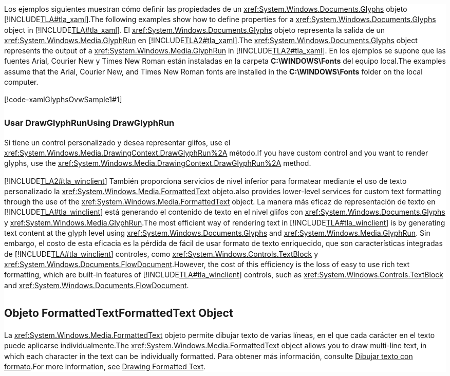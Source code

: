  <span data-ttu-id="47237-122">Los ejemplos siguientes muestran cómo definir las propiedades de un <xref:System.Windows.Documents.Glyphs> objeto [!INCLUDE[TLA#tla_xaml](../../../../includes/tlasharptla-xaml-md.md)].</span><span class="sxs-lookup"><span data-stu-id="47237-122">The following examples show how to define properties for a <xref:System.Windows.Documents.Glyphs> object in [!INCLUDE[TLA#tla_xaml](../../../../includes/tlasharptla-xaml-md.md)].</span></span> <span data-ttu-id="47237-123">El <xref:System.Windows.Documents.Glyphs> objeto representa la salida de un <xref:System.Windows.Media.GlyphRun> en [!INCLUDE[TLA2#tla_xaml](../../../../includes/tla2sharptla-xaml-md.md)].</span><span class="sxs-lookup"><span data-stu-id="47237-123">The <xref:System.Windows.Documents.Glyphs> object represents the output of a <xref:System.Windows.Media.GlyphRun> in [!INCLUDE[TLA2#tla_xaml](../../../../includes/tla2sharptla-xaml-md.md)].</span></span> <span data-ttu-id="47237-124">En los ejemplos se supone que las fuentes Arial, Courier New y Times New Roman están instaladas en la carpeta **C:\WINDOWS\Fonts** del equipo local.</span><span class="sxs-lookup"><span data-stu-id="47237-124">The examples assume that the Arial, Courier New, and Times New Roman fonts are installed in the **C:\WINDOWS\Fonts** folder on the local computer.</span></span>  
  
 [!code-xaml[GlyphsOvwSample1#1](../../../../samples/snippets/csharp/VS_Snippets_Wpf/GlyphsOvwSample1/CS/default.xaml#1)]  
  
### <a name="using-drawglyphrun"></a><span data-ttu-id="47237-125">Usar DrawGlyphRun</span><span class="sxs-lookup"><span data-stu-id="47237-125">Using DrawGlyphRun</span></span>  
 <span data-ttu-id="47237-126">Si tiene un control personalizado y desea representar glifos, use el <xref:System.Windows.Media.DrawingContext.DrawGlyphRun%2A> método.</span><span class="sxs-lookup"><span data-stu-id="47237-126">If you have custom control and you want to render glyphs, use the <xref:System.Windows.Media.DrawingContext.DrawGlyphRun%2A> method.</span></span>  
  
 [!INCLUDE[TLA2#tla_winclient](../../../../includes/tla2sharptla-winclient-md.md)] <span data-ttu-id="47237-127">También proporciona servicios de nivel inferior para formatear mediante el uso de texto personalizado la <xref:System.Windows.Media.FormattedText> objeto.</span><span class="sxs-lookup"><span data-stu-id="47237-127">also provides lower-level services for custom text formatting through the use of the <xref:System.Windows.Media.FormattedText> object.</span></span> <span data-ttu-id="47237-128">La manera más eficaz de representación de texto en [!INCLUDE[TLA#tla_winclient](../../../../includes/tlasharptla-winclient-md.md)] está generando el contenido de texto en el nivel glifos con <xref:System.Windows.Documents.Glyphs> y <xref:System.Windows.Media.GlyphRun>.</span><span class="sxs-lookup"><span data-stu-id="47237-128">The most efficient way of rendering text in [!INCLUDE[TLA#tla_winclient](../../../../includes/tlasharptla-winclient-md.md)] is by generating text content at the glyph level using <xref:System.Windows.Documents.Glyphs> and <xref:System.Windows.Media.GlyphRun>.</span></span> <span data-ttu-id="47237-129">Sin embargo, el costo de esta eficacia es la pérdida de fácil de usar formato de texto enriquecido, que son características integradas de [!INCLUDE[TLA#tla_winclient](../../../../includes/tlasharptla-winclient-md.md)] controles, como <xref:System.Windows.Controls.TextBlock> y <xref:System.Windows.Documents.FlowDocument>.</span><span class="sxs-lookup"><span data-stu-id="47237-129">However, the cost of this efficiency is the loss of easy to use rich text formatting, which are built-in features of [!INCLUDE[TLA#tla_winclient](../../../../includes/tlasharptla-winclient-md.md)] controls, such as <xref:System.Windows.Controls.TextBlock> and <xref:System.Windows.Documents.FlowDocument>.</span></span>  
  
<a name="FormattedText_Object"></a>   
## <a name="formattedtext-object"></a><span data-ttu-id="47237-130">Objeto FormattedText</span><span class="sxs-lookup"><span data-stu-id="47237-130">FormattedText Object</span></span>  
 <span data-ttu-id="47237-131">La <xref:System.Windows.Media.FormattedText> objeto permite dibujar texto de varias líneas, en el que cada carácter en el texto puede aplicarse individualmente.</span><span class="sxs-lookup"><span data-stu-id="47237-131">The <xref:System.Windows.Media.FormattedText> object allows you to draw multi-line text, in which each character in the text can be individually formatted.</span></span> <span data-ttu-id="47237-132">Para obtener más información, consulte [Dibujar texto con formato](../../../../docs/framework/wpf/advanced/drawing-formatted-text.md).</span><span class="sxs-lookup"><span data-stu-id="47237-132">For more information, see [Drawing Formatted Text](../../../../docs/framework/wpf/advanced/drawing-formatted-text.md).</span></span>  
  